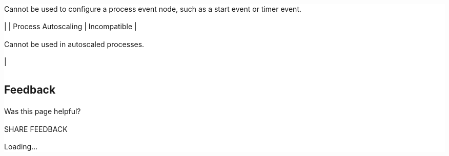 Cannot be used to configure a process event node, such as a start event or timer event.

 |
| Process Autoscaling | Incompatible |

Cannot be used in autoscaled processes.

 |

## Feedback

Was this page helpful?

SHARE FEEDBACK

Loading...